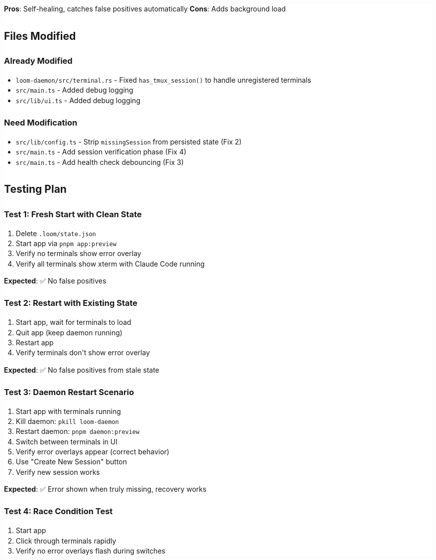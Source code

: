 **Pros**: Self-healing, catches false positives automatically
**Cons**: Adds background load

## Files Modified

### Already Modified
- `loom-daemon/src/terminal.rs` - Fixed `has_tmux_session()` to handle unregistered terminals
- `src/main.ts` - Added debug logging
- `src/lib/ui.ts` - Added debug logging

### Need Modification
- `src/lib/config.ts` - Strip `missingSession` from persisted state (Fix 2)
- `src/main.ts` - Add session verification phase (Fix 4)
- `src/main.ts` - Add health check debouncing (Fix 3)

## Testing Plan

### Test 1: Fresh Start with Clean State

1. Delete `.loom/state.json`
2. Start app via `pnpm app:preview`
3. Verify no terminals show error overlay
4. Verify all terminals show xterm with Claude Code running

**Expected**: ✅ No false positives

### Test 2: Restart with Existing State

1. Start app, wait for terminals to load
2. Quit app (keep daemon running)
3. Restart app
4. Verify terminals don't show error overlay

**Expected**: ✅ No false positives from stale state

### Test 3: Daemon Restart Scenario

1. Start app with terminals running
2. Kill daemon: `pkill loom-daemon`
3. Restart daemon: `pnpm daemon:preview`
4. Switch between terminals in UI
5. Verify error overlays appear (correct behavior)
6. Use "Create New Session" button
7. Verify new session works

**Expected**: ✅ Error shown when truly missing, recovery works

### Test 4: Race Condition Test

1. Start app
2. Click through terminals rapidly
3. Verify no error overlays flash during switches
